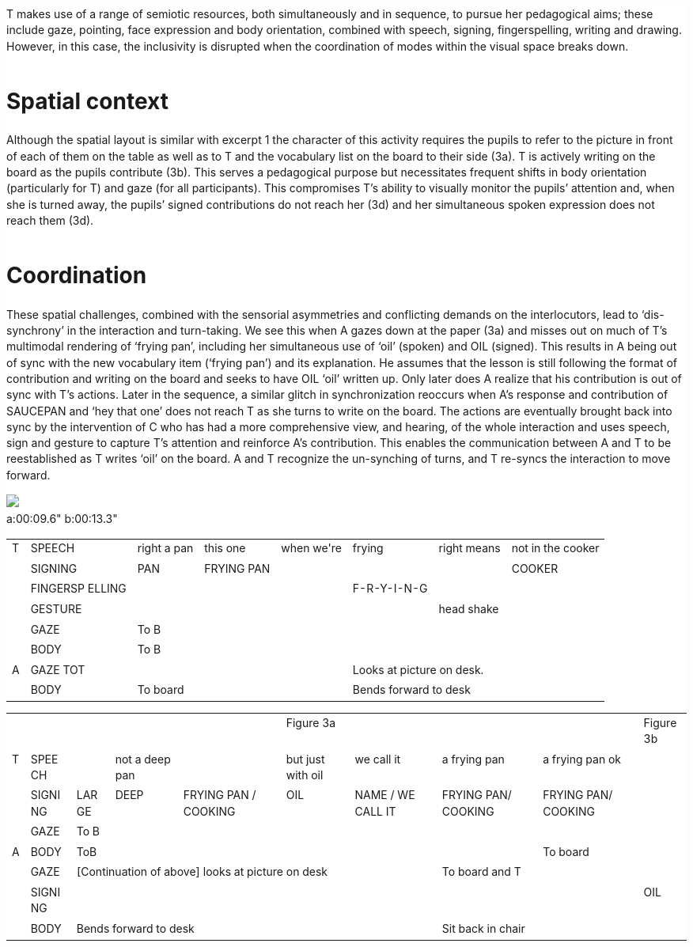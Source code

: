 T makes use of a range of semiotic resources, both simultaneously and in sequence, to pursue her pedagogical aims; these include gaze, pointing, face expression and body orientation, combined with speech, signing, fingerspelling, writing and drawing. However, in this case, the inclusivity is disrupted when the coordination of modes within the visual space breaks down.

# Spatial context

Although the spatial layout is similar with excerpt 1 the character of this activity requires the pupils to refer to the picture in front of each of them on the table as well as to T and the vocabulary list on the board to their side (3a). T is actively writing on the board as the pupils contribute (3b). This serves a pedagogical purpose but necessitates frequent shifts in body orientation (particularly for T) and gaze (for all participants). This compromises T’s ability to visually monitor the pupils’ attention and, when she is turned away, the pupils’ signed contributions do not reach her (3d) and her simultaneous spoken expression does not reach them (3d).

# Coordination

These spatial challenges, combined with the sensorial asymmetries and conflicting demands on the interlocutors, lead to ‘dis-synchrony’ in the interaction and turn-taking. We see this when A gazes down at the paper (3a) and misses out on much of T’s multimodal rendering of ‘frying pan’, including her simultaneous use of ‘oil’ (spoken) and OIL (signed). This results in A being out of sync with the new vocabulary item (‘frying pan’) and its explanation. He assumes that the lesson is still following the format of contribution and writing on the board and seeks to have OIL ‘oil’ written up. Only later does A realize that his contribution is out of sync with T’s actions. Later in the sequence, a similar glitch in synchronization reoccurs when A’s response and contribution of SAUCEPAN and ‘hey that one’ does not reach T as she turns to write on the board. The actions are eventually brought back into sync by the intervention of C who has had a more comprehensive view, and hearing, of the whole interaction and uses speech, sign and gesture to capture T’s attention and reinforce A’s contribution. This enables the communication between A and T to be reestablished as T writes ‘oil’ on the board. A and T recognize the un-synching of turns, and T re-syncs the interaction to move forward.

![](img/e5185b34810506d3b51d4a7bfb1e4dffade27676b7e41131f060d672da72ac7a.jpg)  
a:00:09.6" b:00:13.3"

<html><body><table><tr><td rowspan="6">T</td><td>SPEECH</td><td>right a pan</td><td>this one</td><td>when we&#x27;re</td><td>frying</td><td>right means</td><td>not in the cooker</td></tr><tr><td>SIGNING</td><td>PAN</td><td>FRYING PAN</td><td colspan="3"></td><td>COOKER</td></tr><tr><td>FINGERSP ELLING</td><td colspan="3"></td><td>F-R-Y-I-N-G</td><td colspan="2"></td></tr><tr><td>GESTURE</td><td colspan="4"></td><td>head shake</td></tr><tr><td>GAZE</td><td colspan="4">To B</td><td></td></tr><tr><td>BODY</td><td colspan="6">To B</td></tr><tr><td rowspan="2">A</td><td>GAZE TOT</td><td colspan="3"></td><td colspan="2">Looks at picture on desk.</td></tr><tr><td>BODY</td><td colspan="3">To board</td><td colspan="3">Bends forward to desk</td></tr></table></body></html>

<html><body><table><tr><td colspan="5"></td><td colspan="2">Figure 3a</td><td colspan="2"></td><td>Figure 3b</td></tr><tr><td rowspan="3">T</td><td>SPEECH</td><td></td><td>not a deep pan</td><td></td><td>but just with oil</td><td>we call it</td><td>a frying pan</td><td>a frying pan ok</td></tr><tr><td>SIGNING</td><td>LARGE</td><td>DEEP</td><td>FRYING PAN / COOKING</td><td>OIL</td><td>NAME / WE CALL IT</td><td>FRYING PAN/ COOKING</td><td>FRYING PAN/ COOKING</td></tr><tr><td>GAZE</td><td colspan="7">To B</td></tr><tr><td rowspan="4">A</td><td>BODY</td><td colspan="5">ToB</td><td></td><td>To board</td></tr><tr><td>GAZE</td><td colspan="5">[Continuation of above] looks at picture on desk</td><td>To board and T</td><td></td></tr><tr><td>SIGNING</td><td colspan="5"></td><td colspan="2"></td><td>OIL</td></tr><tr><td>BODY</td><td colspan="5">Bends forward to desk</td><td colspan="3">Sit back in chair</td></tr></table></body></html>
